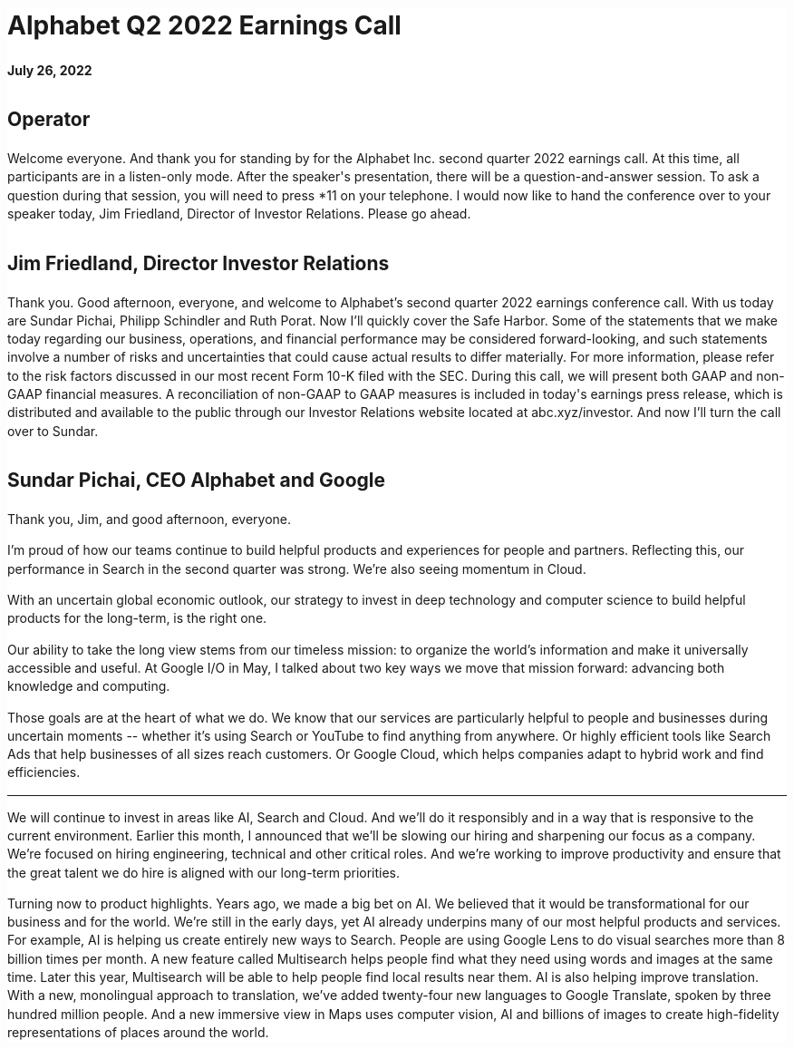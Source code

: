 # Alphabet Q2 2022 Earnings Call
**July 26, 2022**

## Operator
Welcome everyone. And thank you for standing by for the Alphabet Inc. second quarter 2022 earnings call. At this time, all participants are in a listen-only mode. After the speaker's presentation, there will be a question-and-answer session. To ask a question during that session, you will need to press *11 on your telephone. I would now like to hand the conference over to your speaker today, Jim Friedland, Director of Investor Relations. Please go ahead.

## Jim Friedland, Director Investor Relations
Thank you. Good afternoon, everyone, and welcome to Alphabet’s second quarter 2022 earnings conference call. With us today are Sundar Pichai, Philipp Schindler and Ruth Porat. Now I’ll quickly cover the Safe Harbor. Some of the statements that we make today regarding our business, operations, and financial performance may be considered forward-looking, and such statements involve a number of risks and uncertainties that could cause actual results to differ materially. For more information, please refer to the risk factors discussed in our most recent Form 10-K filed with the SEC. During this call, we will present both GAAP and non-GAAP financial measures. A reconciliation of non-GAAP to GAAP measures is included in today's earnings press release, which is distributed and available to the public through our Investor Relations website located at abc.xyz/investor.
And now I’ll turn the call over to Sundar.

## Sundar Pichai, CEO Alphabet and Google
Thank you, Jim, and good afternoon, everyone.

I’m proud of how our teams continue to build helpful products and experiences for people and partners. Reflecting this, our performance in Search in the second quarter was strong. We’re also seeing momentum in Cloud.

With an uncertain global economic outlook, our strategy to invest in deep technology and computer science to build helpful products for the long-term, is the right one.

Our ability to take the long view stems from our timeless mission: to organize the world’s information and make it universally accessible and useful. At Google I/O in May, I talked about two key ways we move that mission forward: advancing both knowledge and computing.

Those goals are at the heart of what we do. We know that our services are particularly helpful to people and businesses during uncertain moments -- whether it’s using Search or YouTube to find anything from anywhere. Or highly efficient tools like Search Ads that help businesses of all sizes reach customers. Or Google Cloud, which helps companies adapt to hybrid work and find efficiencies.

---

We will continue to invest in areas like AI, Search and Cloud. And we’ll do it responsibly and in a way that is responsive to the current environment. Earlier this month, I announced that we’ll be slowing our hiring and sharpening our focus as a company. We’re focused on hiring engineering, technical and other critical roles. And we’re working to improve productivity and ensure that the great talent we do hire is aligned with our long-term priorities.

Turning now to product highlights. Years ago, we made a big bet on AI. We believed that it would be transformational for our business and for the world. We’re still in the early days, yet AI already underpins many of our most helpful products and services. For example, AI is helping us create entirely new ways to Search. People are using Google Lens to do visual searches more than 8 billion times per month. A new feature called Multisearch helps people find what they need using words and images at the same time. Later this year, Multisearch will be able to help people find local results near them. AI is also helping improve translation. With a new, monolingual approach to translation, we’ve added twenty-four new languages to Google Translate, spoken by three hundred million people. And a new immersive view in Maps uses computer vision, AI and billions of images to create high-fidelity representations of places around the world.
